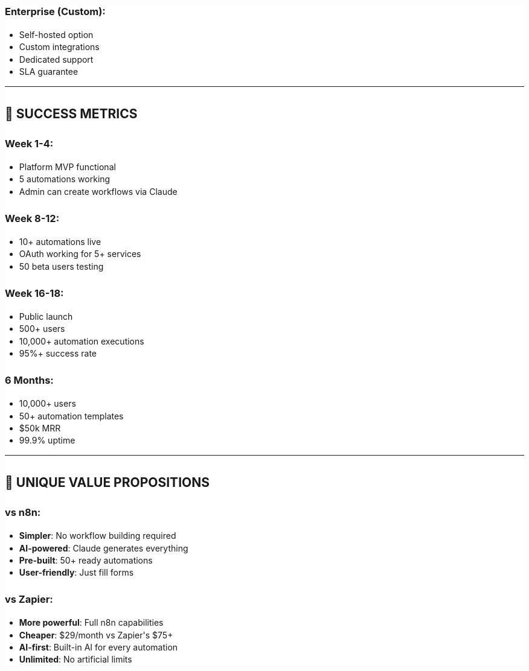 ### Enterprise (Custom):
- Self-hosted option
- Custom integrations
- Dedicated support
- SLA guarantee

---

## 🎯 SUCCESS METRICS

### Week 1-4:
- Platform MVP functional
- 5 automations working
- Admin can create workflows via Claude

### Week 8-12:
- 10+ automations live
- OAuth working for 5+ services
- 50 beta users testing

### Week 16-18:
- Public launch
- 500+ users
- 10,000+ automation executions
- 95%+ success rate

### 6 Months:
- 10,000+ users
- 50+ automation templates
- $50k MRR
- 99.9% uptime

---

## 🚀 UNIQUE VALUE PROPOSITIONS

### vs n8n:
- **Simpler**: No workflow building required
- **AI-powered**: Claude generates everything
- **Pre-built**: 50+ ready automations
- **User-friendly**: Just fill forms

### vs Zapier:
- **More powerful**: Full n8n capabilities
- **Cheaper**: $29/month vs Zapier's $75+
- **AI-first**: Built-in AI for every automation
- **Unlimited**: No artificial limits
